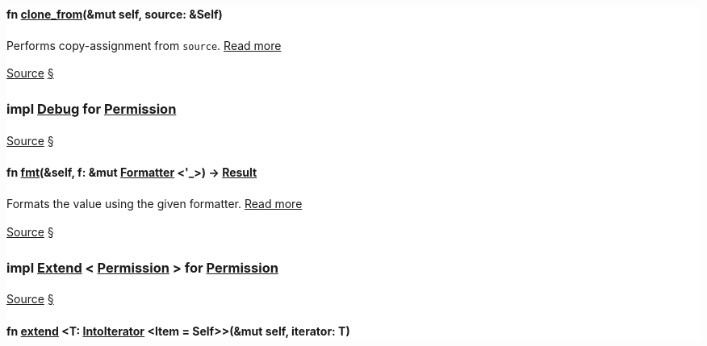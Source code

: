 #### fn [clone\_from](https://doc.rust-lang.org/nightly/core/clone/trait.Clone.html\#method.clone_from)(&mut self, source: &Self)

Performs copy-assignment from `source`. [Read more](https://doc.rust-lang.org/nightly/core/clone/trait.Clone.html#method.clone_from)

[Source](https://docs.rs/unicorn-engine/latest/src/unicorn_engine/unicorn_const.rs.html#147) [§](https://docs.rs/unicorn-engine/latest/unicorn_engine/unicorn_const/struct.Permission.html#impl-Debug-for-Permission)

### impl [Debug](https://doc.rust-lang.org/nightly/core/fmt/trait.Debug.html "trait core::fmt::Debug") for [Permission](https://docs.rs/unicorn-engine/latest/unicorn_engine/unicorn_const/struct.Permission.html "struct unicorn_engine::unicorn_const::Permission")

[Source](https://docs.rs/unicorn-engine/latest/src/unicorn_engine/unicorn_const.rs.html#147) [§](https://docs.rs/unicorn-engine/latest/unicorn_engine/unicorn_const/struct.Permission.html#method.fmt)

#### fn [fmt](https://doc.rust-lang.org/nightly/core/fmt/trait.Debug.html\#tymethod.fmt)(&self, f: &mut [Formatter](https://doc.rust-lang.org/nightly/core/fmt/struct.Formatter.html "struct core::fmt::Formatter") <'\_>) -> [Result](https://doc.rust-lang.org/nightly/core/fmt/type.Result.html "type core::fmt::Result")

Formats the value using the given formatter. [Read more](https://doc.rust-lang.org/nightly/core/fmt/trait.Debug.html#tymethod.fmt)

[Source](https://docs.rs/unicorn-engine/latest/src/unicorn_engine/unicorn_const.rs.html#145-155) [§](https://docs.rs/unicorn-engine/latest/unicorn_engine/unicorn_const/struct.Permission.html#impl-Extend%3CPermission%3E-for-Permission)

### impl [Extend](https://doc.rust-lang.org/nightly/core/iter/traits/collect/trait.Extend.html "trait core::iter::traits::collect::Extend") < [Permission](https://docs.rs/unicorn-engine/latest/unicorn_engine/unicorn_const/struct.Permission.html "struct unicorn_engine::unicorn_const::Permission") \> for [Permission](https://docs.rs/unicorn-engine/latest/unicorn_engine/unicorn_const/struct.Permission.html "struct unicorn_engine::unicorn_const::Permission")

[Source](https://docs.rs/unicorn-engine/latest/src/unicorn_engine/unicorn_const.rs.html#145-155) [§](https://docs.rs/unicorn-engine/latest/unicorn_engine/unicorn_const/struct.Permission.html#method.extend)

#### fn [extend](https://doc.rust-lang.org/nightly/core/iter/traits/collect/trait.Extend.html\#tymethod.extend) <T: [IntoIterator](https://doc.rust-lang.org/nightly/core/iter/traits/collect/trait.IntoIterator.html "trait core::iter::traits::collect::IntoIterator") <Item = Self>>(&mut self, iterator: T)
